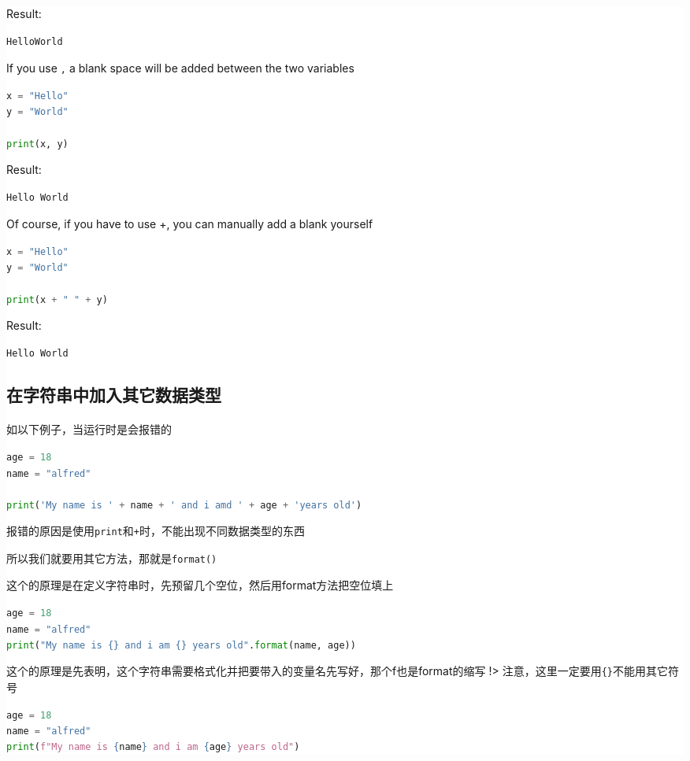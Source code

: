 Result:
```
HelloWorld
```

If you use ```,``` a blank space will be added between the two variables
```python
x = "Hello"
y = "World"

print(x, y)
```

Result:
```
Hello World
```

Of course, if you have to use +, you can manually add a blank yourself
```python
x = "Hello"
y = "World"

print(x + " " + y)
```

Result:
```
Hello World
```

## 在字符串中加入其它数据类型

如以下例子，当运行时是会报错的
```python
age = 18
name = "alfred"

print('My name is ' + name + ' and i amd ' + age + 'years old')
```
报错的原因是使用```print```和```+```时，不能出现不同数据类型的东西


所以我们就要用其它方法，那就是```format()```


这个的原理是在定义字符串时，先预留几个空位，然后用format方法把空位填上
```python
age = 18
name = "alfred"
print("My name is {} and i am {} years old".format(name, age))
```

这个的原理是先表明，这个字符串需要格式化并把要带入的变量名先写好，那个f也是format的缩写
!> 注意，这里一定要用```{}```不能用其它符号
```python
age = 18
name = "alfred"
print(f"My name is {name} and i am {age} years old")
```
